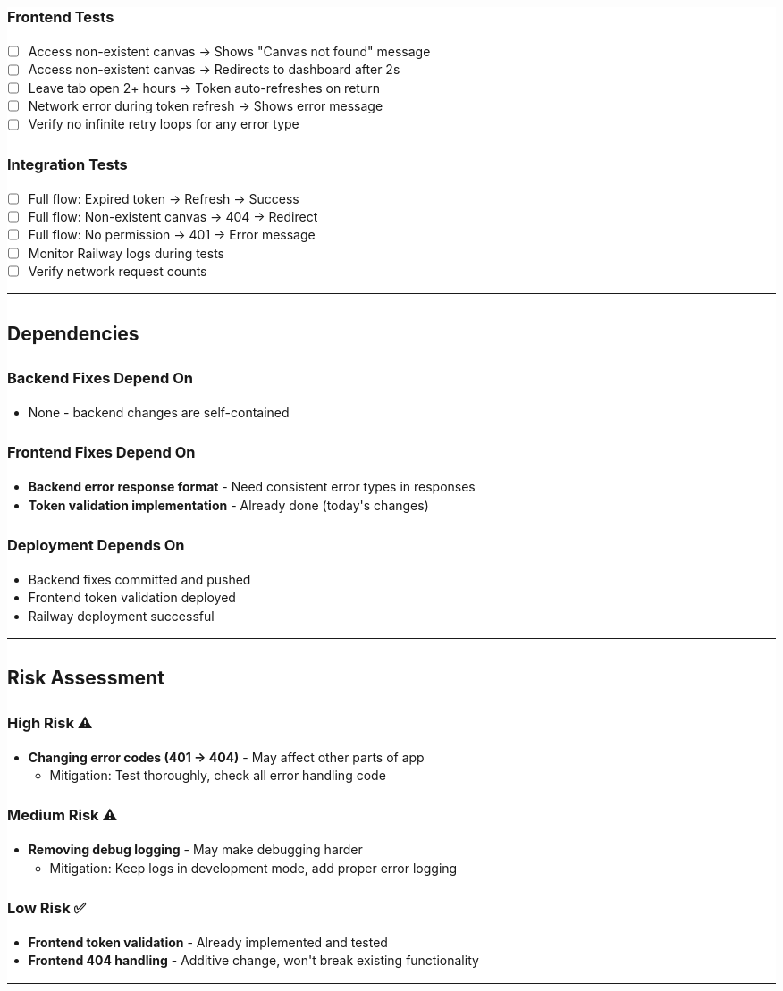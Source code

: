### Frontend Tests
- [ ] Access non-existent canvas → Shows "Canvas not found" message
- [ ] Access non-existent canvas → Redirects to dashboard after 2s
- [ ] Leave tab open 2+ hours → Token auto-refreshes on return
- [ ] Network error during token refresh → Shows error message
- [ ] Verify no infinite retry loops for any error type

### Integration Tests
- [ ] Full flow: Expired token → Refresh → Success
- [ ] Full flow: Non-existent canvas → 404 → Redirect
- [ ] Full flow: No permission → 401 → Error message
- [ ] Monitor Railway logs during tests
- [ ] Verify network request counts

---

## Dependencies

### Backend Fixes Depend On
- None - backend changes are self-contained

### Frontend Fixes Depend On
- **Backend error response format** - Need consistent error types in responses
- **Token validation implementation** - Already done (today's changes)

### Deployment Depends On
- Backend fixes committed and pushed
- Frontend token validation deployed
- Railway deployment successful

---

## Risk Assessment

### High Risk ⚠️
- **Changing error codes (401 → 404)** - May affect other parts of app
  - Mitigation: Test thoroughly, check all error handling code

### Medium Risk ⚠️
- **Removing debug logging** - May make debugging harder
  - Mitigation: Keep logs in development mode, add proper error logging

### Low Risk ✅
- **Frontend token validation** - Already implemented and tested
- **Frontend 404 handling** - Additive change, won't break existing functionality

---
